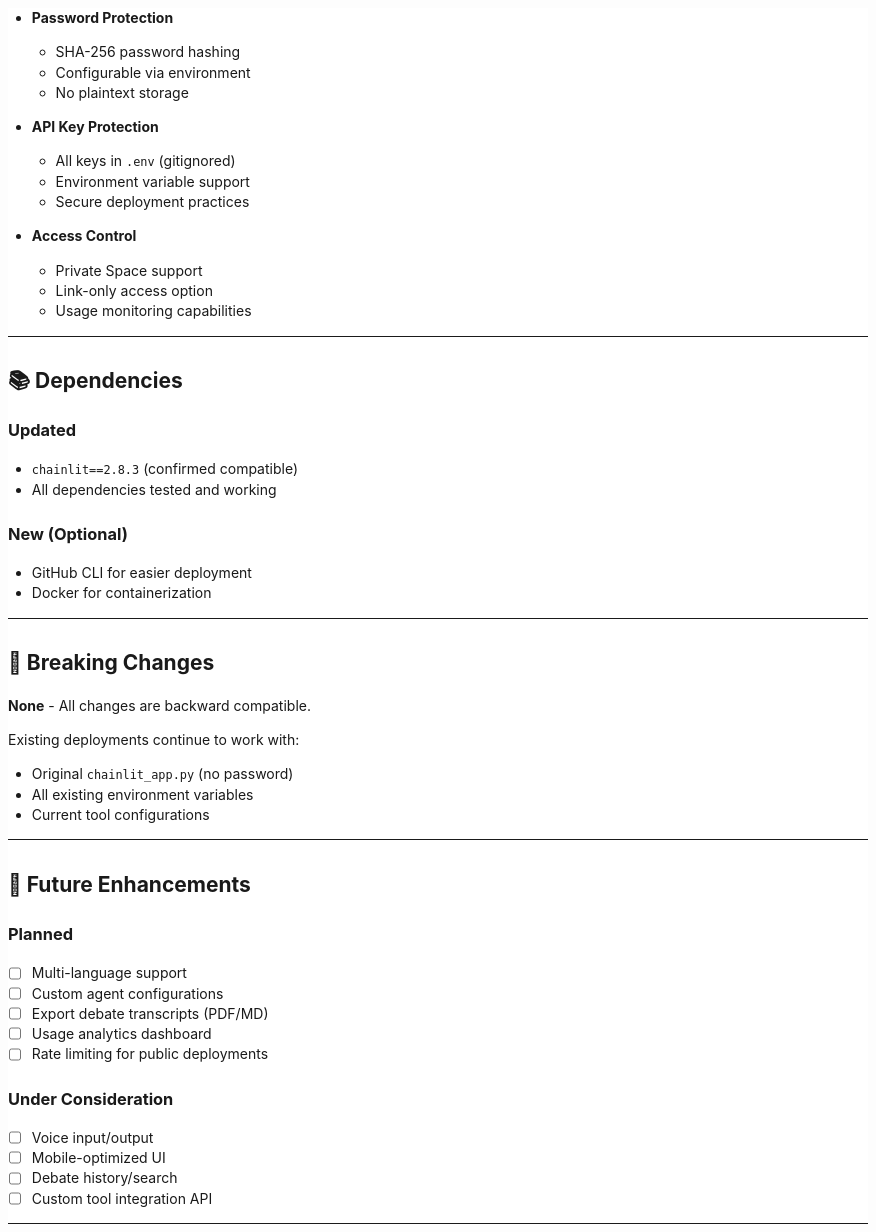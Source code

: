 - **Password Protection**
  - SHA-256 password hashing
  - Configurable via environment
  - No plaintext storage

- **API Key Protection**
  - All keys in `.env` (gitignored)
  - Environment variable support
  - Secure deployment practices

- **Access Control**
  - Private Space support
  - Link-only access option
  - Usage monitoring capabilities

---

## 📚 Dependencies

### Updated
- `chainlit==2.8.3` (confirmed compatible)
- All dependencies tested and working

### New (Optional)
- GitHub CLI for easier deployment
- Docker for containerization

---

## 🎯 Breaking Changes

**None** - All changes are backward compatible.

Existing deployments continue to work with:
- Original `chainlit_app.py` (no password)
- All existing environment variables
- Current tool configurations

---

## 🔮 Future Enhancements

### Planned
- [ ] Multi-language support
- [ ] Custom agent configurations
- [ ] Export debate transcripts (PDF/MD)
- [ ] Usage analytics dashboard
- [ ] Rate limiting for public deployments

### Under Consideration
- [ ] Voice input/output
- [ ] Mobile-optimized UI
- [ ] Debate history/search
- [ ] Custom tool integration API

---